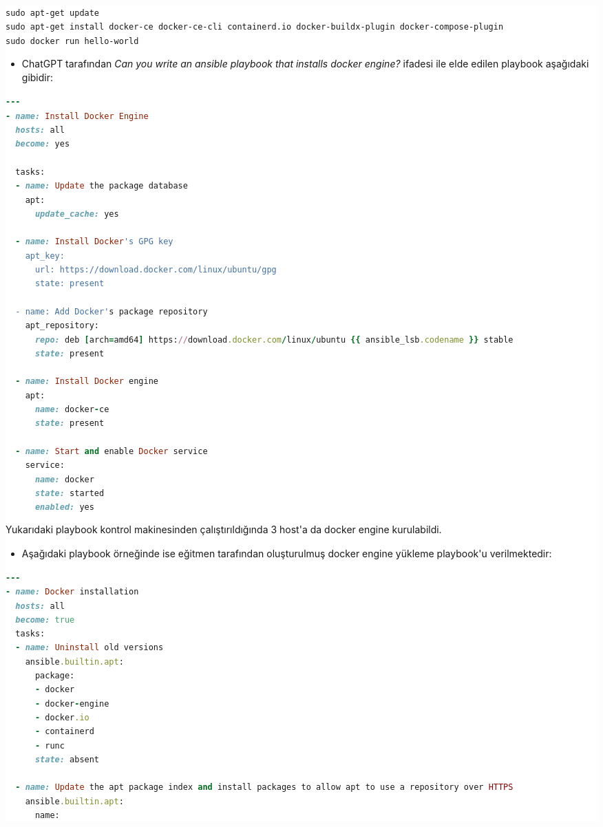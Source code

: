 ```
sudo apt-get update
sudo apt-get install docker-ce docker-ce-cli containerd.io docker-buildx-plugin docker-compose-plugin
sudo docker run hello-world
```
- ChatGPT tarafından *Can you write an ansible playbook that installs docker engine?* ifadesi ile elde edilen playbook aşağıdaki gibidir:

```ruby
---
- name: Install Docker Engine
  hosts: all
  become: yes

  tasks:
  - name: Update the package database
    apt:
      update_cache: yes

  - name: Install Docker's GPG key
    apt_key:
      url: https://download.docker.com/linux/ubuntu/gpg
      state: present

  - name: Add Docker's package repository
    apt_repository:
      repo: deb [arch=amd64] https://download.docker.com/linux/ubuntu {{ ansible_lsb.codename }} stable
      state: present

  - name: Install Docker engine
    apt:
      name: docker-ce
      state: present

  - name: Start and enable Docker service
    service:
      name: docker
      state: started
      enabled: yes
```
Yukarıdaki playbook kontrol makinesinden çalıştırıldığında 3 host'a da docker engine kurulabildi.
- Aşağıdaki playbook örneğinde ise eğitmen tarafından oluşturulmuş docker engine yükleme playbook'u verilmektedir:
```ruby
---
- name: Docker installation
  hosts: all
  become: true
  tasks:
  - name: Uninstall old versions
    ansible.builtin.apt:
      package:
      - docker
      - docker-engine
      - docker.io
      - containerd
      - runc
      state: absent

  - name: Update the apt package index and install packages to allow apt to use a repository over HTTPS
    ansible.builtin.apt:
      name:
```